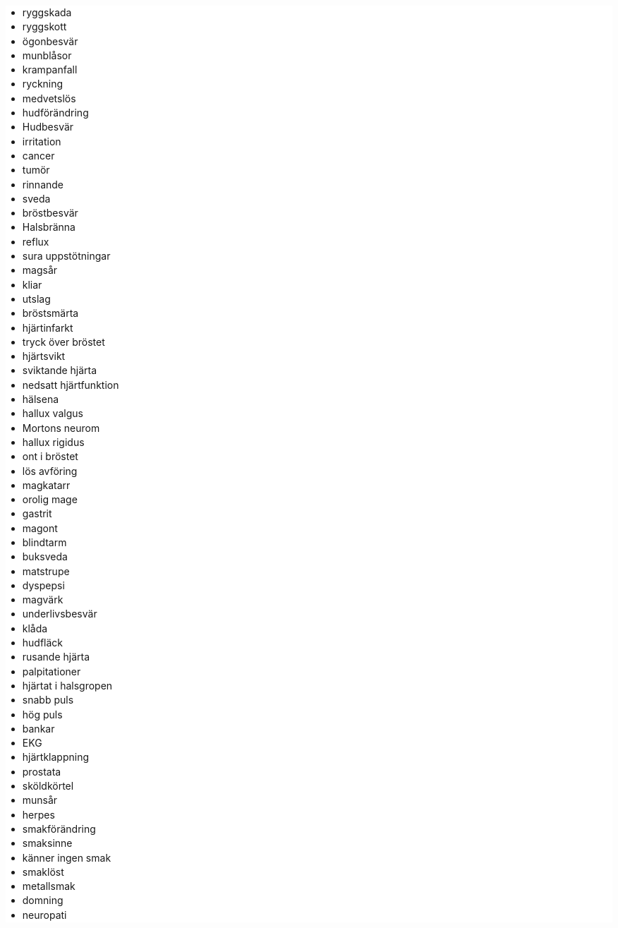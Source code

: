 - ryggskada
- ryggskott
- ögonbesvär
- munblåsor
- krampanfall
- ryckning
- medvetslös
- hudförändring
- Hudbesvär
- irritation
- cancer
- tumör
- rinnande
- sveda
- bröstbesvär
- Halsbränna
- reflux
- sura uppstötningar
- magsår
- kliar
- utslag
- bröstsmärta
- hjärtinfarkt
- tryck över bröstet
- hjärtsvikt
- sviktande hjärta
- nedsatt hjärtfunktion
- hälsena
- hallux valgus
- Mortons neurom
- hallux rigidus
- ont i bröstet
- lös avföring
- magkatarr
- orolig mage
- gastrit
- magont
- blindtarm
- buksveda
- matstrupe
- dyspepsi
- magvärk
- underlivsbesvär
- klåda
- hudfläck
- rusande hjärta
- palpitationer
- hjärtat i halsgropen
- snabb puls
- hög puls
- bankar
- EKG
- hjärtklappning
- prostata
- sköldkörtel
- munsår
- herpes
- smakförändring
- smaksinne
- känner ingen smak
- smaklöst
- metallsmak
- domning
- neuropati